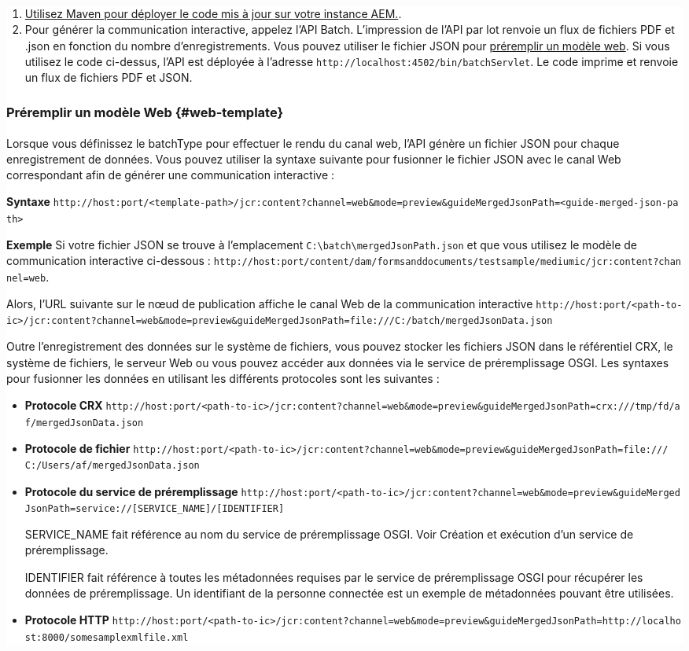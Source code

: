 1. [Utilisez Maven pour déployer le code mis à jour sur votre instance AEM.](https://experienceleague.adobe.com/docs/experience-manager-learn/sites/developing/aem-project-archetype.html?lang=fr).
1. Pour générer la communication interactive, appelez l’API Batch. L’impression de l’API par lot renvoie un flux de fichiers PDF et .json en fonction du nombre d’enregistrements. Vous pouvez utiliser le fichier JSON pour [préremplir un modèle web](#web-template). Si vous utilisez le code ci-dessus, l’API est déployée à l’adresse `http://localhost:4502/bin/batchServlet`. Le code imprime et renvoie un flux de fichiers PDF et JSON.

### Préremplir un modèle Web {#web-template}

Lorsque vous définissez le batchType pour effectuer le rendu du canal web, l’API génère un fichier JSON pour chaque enregistrement de données. Vous pouvez utiliser la syntaxe suivante pour fusionner le fichier JSON avec le canal Web correspondant afin de générer une communication interactive :

**Syntaxe**
`http://host:port/<template-path>/jcr:content?channel=web&mode=preview&guideMergedJsonPath=<guide-merged-json-path>`

**Exemple**
Si votre fichier JSON se trouve à l’emplacement `C:\batch\mergedJsonPath.json` et que vous utilisez le modèle de communication interactive ci-dessous : `http://host:port/content/dam/formsanddocuments/testsample/mediumic/jcr:content?channel=web`.

Alors, l’URL suivante sur le nœud de publication affiche le canal Web de la communication interactive
`http://host:port/<path-to-ic>/jcr:content?channel=web&mode=preview&guideMergedJsonPath=file:///C:/batch/mergedJsonData.json`

Outre l’enregistrement des données sur le système de fichiers, vous pouvez stocker les fichiers JSON dans le référentiel CRX, le système de fichiers, le serveur Web ou vous pouvez accéder aux données via le service de préremplissage OSGI. Les syntaxes pour fusionner les données en utilisant les différents protocoles sont les suivantes :

* **Protocole CRX**
  `http://host:port/<path-to-ic>/jcr:content?channel=web&mode=preview&guideMergedJsonPath=crx:///tmp/fd/af/mergedJsonData.json`

* **Protocole de fichier**
  `http://host:port/<path-to-ic>/jcr:content?channel=web&mode=preview&guideMergedJsonPath=file:///C:/Users/af/mergedJsonData.json`

* **Protocole du service de préremplissage**
  `http://host:port/<path-to-ic>/jcr:content?channel=web&mode=preview&guideMergedJsonPath=service://[SERVICE_NAME]/[IDENTIFIER]`

  SERVICE_NAME fait référence au nom du service de préremplissage OSGI. Voir Création et exécution d’un service de préremplissage.

  IDENTIFIER fait référence à toutes les métadonnées requises par le service de préremplissage OSGI pour récupérer les données de préremplissage. Un identifiant de la personne connectée est un exemple de métadonnées pouvant être utilisées.

* **Protocole HTTP**
  `http://host:port/<path-to-ic>/jcr:content?channel=web&mode=preview&guideMergedJsonPath=http://localhost:8000/somesamplexmlfile.xml`
